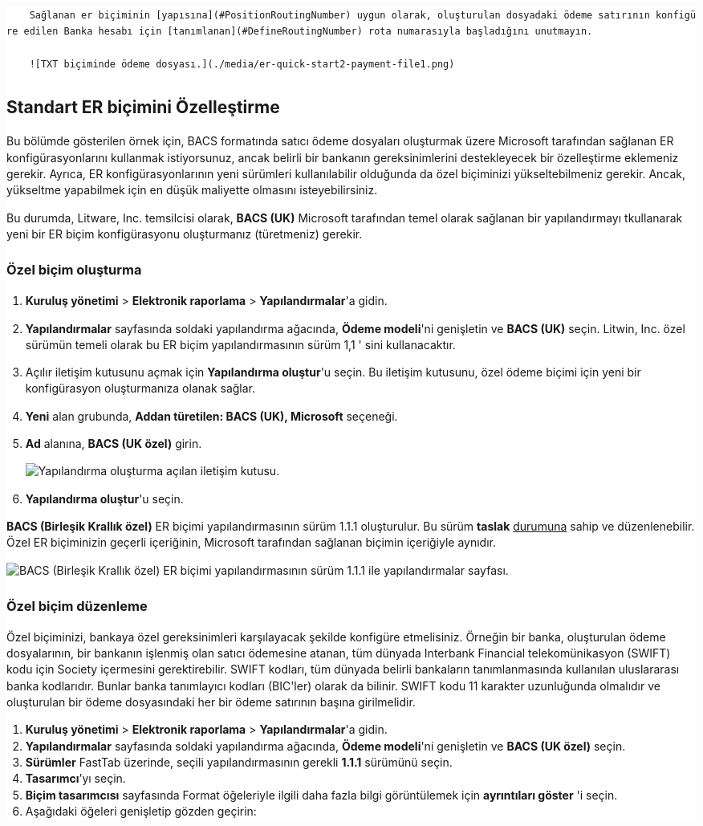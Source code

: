         Sağlanan er biçiminin [yapısına](#PositionRoutingNumber) uygun olarak, oluşturulan dosyadaki ödeme satırının konfigüre edilen Banka hesabı için [tanımlanan](#DefineRoutingNumber) rota numarasıyla başladığını unutmayın.

        ![TXT biçiminde ödeme dosyası.](./media/er-quick-start2-payment-file1.png)

## <a name="customize-the-standard-er-format"></a><a id="CustomizeProvidedFormat"></a>Standart ER biçimini Özelleştirme

Bu bölümde gösterilen örnek için, BACS formatında satıcı ödeme dosyaları oluşturmak üzere Microsoft tarafından sağlanan ER konfigürasyonlarını kullanmak istiyorsunuz, ancak belirli bir bankanın gereksinimlerini destekleyecek bir özelleştirme eklemeniz gerekir. Ayrıca, ER konfigürasyonlarının yeni sürümleri kullanılabilir olduğunda da özel biçiminizi yükseltebilmeniz gerekir. Ancak, yükseltme yapabilmek için en düşük maliyette olmasını isteyebilirsiniz.

Bu durumda, Litware, Inc. temsilcisi olarak, **BACS (UK)** Microsoft tarafından temel olarak sağlanan bir yapılandırmayı tkullanarak yeni bir ER biçim konfigürasyonu oluşturmanız (türetmeniz) gerekir.

### <a name="create-a-custom-format"></a><a id="DeriveProvidedFormat"></a>Özel biçim oluşturma

1. **Kuruluş yönetimi** \> **Elektronik raporlama** \> **Yapılandırmalar**'a gidin.
2. **Yapılandırmalar** sayfasında soldaki yapılandırma ağacında, **Ödeme modeli**'ni genişletin ve **BACS (UK)** seçin. Litwin, Inc. özel sürümün temeli olarak bu ER biçim yapılandırmasının sürüm 1,1 ' sini kullanacaktır.
3. Açılır iletişim kutusunu açmak için **Yapılandırma oluştur**'u seçin. Bu iletişim kutusunu, özel ödeme biçimi için yeni bir konfigürasyon oluşturmanıza olanak sağlar.
4. **Yeni** alan grubunda, **Addan türetilen: BACS (UK), Microsoft** seçeneği.
5. **Ad** alanına, **BACS (UK özel)** girin.

    ![Yapılandırma oluşturma açılan iletişim kutusu.](./media/er-quick-start2-add-derived-format.png)

6. **Yapılandırma oluştur**'u seçin.

**BACS (Birleşik Krallık özel)** ER biçimi yapılandırmasının sürüm 1.1.1 oluşturulur. Bu sürüm **taslak** [durumuna](general-electronic-reporting.md#component-versioning) sahip ve düzenlenebilir. Özel ER biçiminizin geçerli içeriğinin,  Microsoft tarafından sağlanan biçimin içeriğiyle aynıdır.

![BACS (Birleşik Krallık özel) ER biçimi yapılandırmasının sürüm 1.1.1 ile yapılandırmalar sayfası.](./media/er-quick-start2-derived-format-configuration1.png)

### <a name="edit-a-custom-format"></a><a id="ConfigureDerivedFormat"></a>Özel biçim düzenleme

Özel biçiminizi, bankaya özel gereksinimleri karşılayacak şekilde konfigüre etmelisiniz. Örneğin bir banka, oluşturulan ödeme dosyalarının, bir bankanın işlenmiş olan satıcı ödemesine atanan, tüm dünyada Interbank Financial telekomünikasyon (SWIFT) kodu için Society içermesini gerektirebilir. SWIFT kodları, tüm dünyada belirli bankaların tanımlanmasında kullanılan uluslararası banka kodlarıdır. Bunlar banka tanımlayıcı kodları (BIC'ler) olarak da bilinir. SWIFT kodu 11 karakter uzunluğunda olmalıdır ve oluşturulan bir ödeme dosyasındaki her bir ödeme satırının başına girilmelidir.

1. **Kuruluş yönetimi** \> **Elektronik raporlama** \> **Yapılandırmalar**'a gidin.
2. **Yapılandırmalar** sayfasında soldaki yapılandırma ağacında, **Ödeme modeli**'ni genişletin ve **BACS (UK özel)** seçin.
3. **Sürümler** FastTab üzerinde, seçili yapılandırmasının gerekli **1.1.1** sürümünü seçin.
4. **Tasarımcı**’yı seçin.
5. **Biçim tasarımcısı** sayfasında Format öğeleriyle ilgili daha fazla bilgi görüntülemek için **ayrıntıları göster** 'i seçin.
6. Aşağıdaki öğeleri genişletip gözden geçirin:
